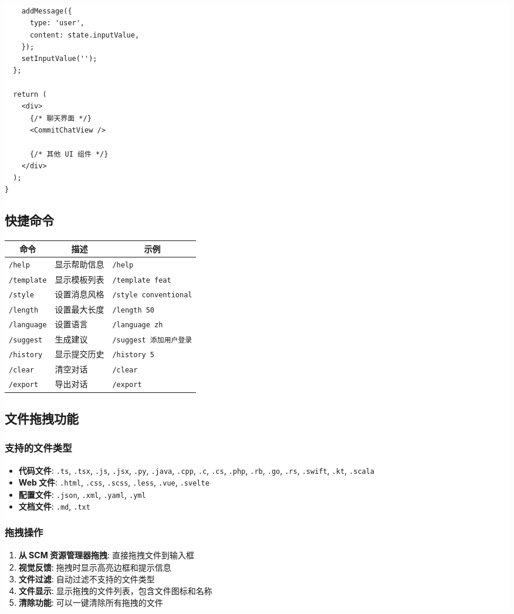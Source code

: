 ```tsx
    addMessage({
      type: 'user',
      content: state.inputValue,
    });
    setInputValue('');
  };

  return (
    <div>
      {/* 聊天界面 */}
      <CommitChatView />
      
      {/* 其他 UI 组件 */}
    </div>
  );
}
```

## 快捷命令

| 命令 | 描述 | 示例 |
|------|------|------|
| `/help` | 显示帮助信息 | `/help` |
| `/template` | 显示模板列表 | `/template feat` |
| `/style` | 设置消息风格 | `/style conventional` |
| `/length` | 设置最大长度 | `/length 50` |
| `/language` | 设置语言 | `/language zh` |
| `/suggest` | 生成建议 | `/suggest 添加用户登录` |
| `/history` | 显示提交历史 | `/history 5` |
| `/clear` | 清空对话 | `/clear` |
| `/export` | 导出对话 | `/export` |

## 文件拖拽功能

### 支持的文件类型
- **代码文件**: `.ts`, `.tsx`, `.js`, `.jsx`, `.py`, `.java`, `.cpp`, `.c`, `.cs`, `.php`, `.rb`, `.go`, `.rs`, `.swift`, `.kt`, `.scala`
- **Web 文件**: `.html`, `.css`, `.scss`, `.less`, `.vue`, `.svelte`
- **配置文件**: `.json`, `.xml`, `.yaml`, `.yml`
- **文档文件**: `.md`, `.txt`

### 拖拽操作
1. **从 SCM 资源管理器拖拽**: 直接拖拽文件到输入框
2. **视觉反馈**: 拖拽时显示高亮边框和提示信息
3. **文件过滤**: 自动过滤不支持的文件类型
4. **文件显示**: 显示拖拽的文件列表，包含文件图标和名称
5. **清除功能**: 可以一键清除所有拖拽的文件
